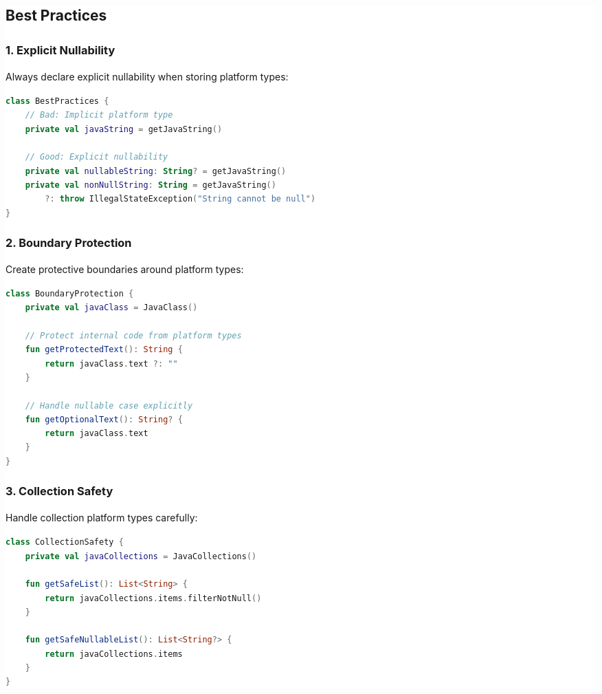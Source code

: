 ## Best Practices

### 1. Explicit Nullability

Always declare explicit nullability when storing platform types:

```kotlin
class BestPractices {
    // Bad: Implicit platform type
    private val javaString = getJavaString()
    
    // Good: Explicit nullability
    private val nullableString: String? = getJavaString()
    private val nonNullString: String = getJavaString()
        ?: throw IllegalStateException("String cannot be null")
}
```

### 2. Boundary Protection

Create protective boundaries around platform types:

```kotlin
class BoundaryProtection {
    private val javaClass = JavaClass()
    
    // Protect internal code from platform types
    fun getProtectedText(): String {
        return javaClass.text ?: ""
    }
    
    // Handle nullable case explicitly
    fun getOptionalText(): String? {
        return javaClass.text
    }
}
```

### 3. Collection Safety

Handle collection platform types carefully:

```kotlin
class CollectionSafety {
    private val javaCollections = JavaCollections()
    
    fun getSafeList(): List<String> {
        return javaCollections.items.filterNotNull()
    }
    
    fun getSafeNullableList(): List<String?> {
        return javaCollections.items
    }
}
```
